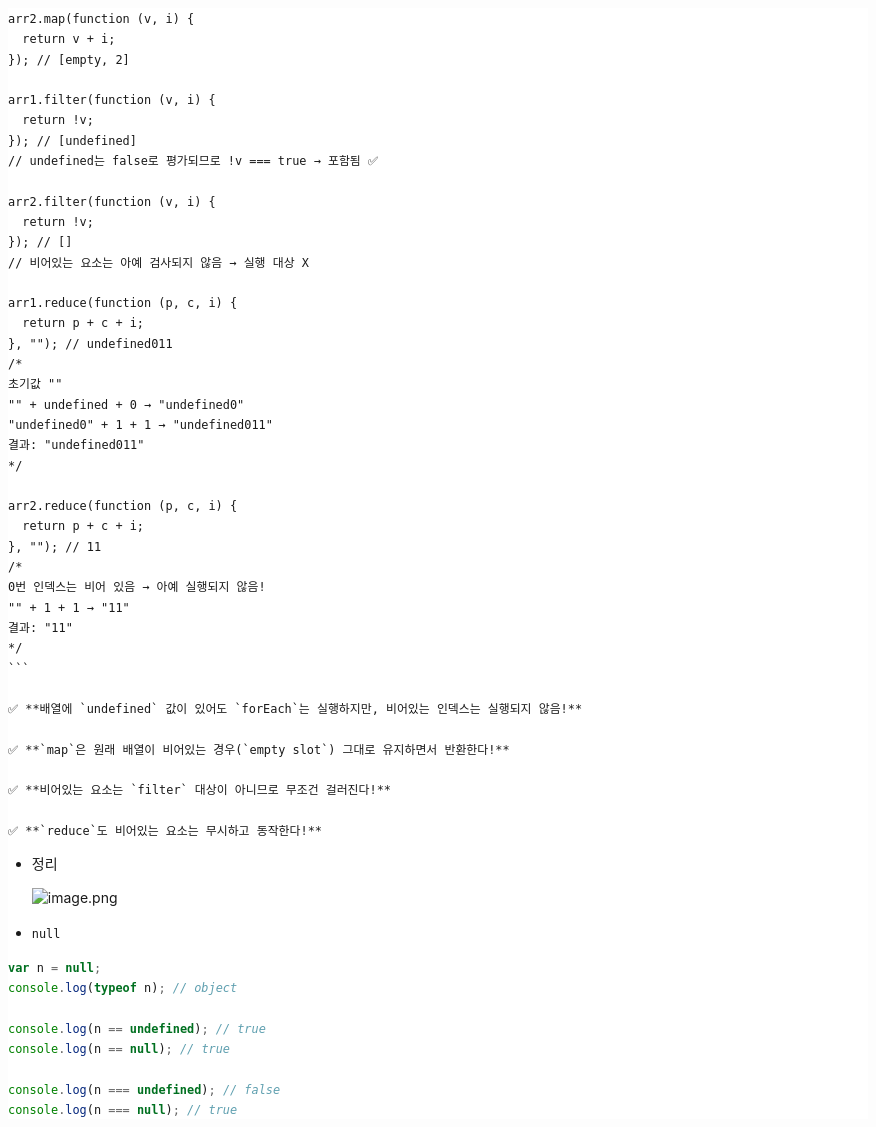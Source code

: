    arr2.map(function (v, i) {
      return v + i;
    }); // [empty, 2]

    arr1.filter(function (v, i) {
      return !v;
    }); // [undefined]
    // undefined는 false로 평가되므로 !v === true → 포함됨 ✅

    arr2.filter(function (v, i) {
      return !v;
    }); // []
    // 비어있는 요소는 아예 검사되지 않음 → 실행 대상 X

    arr1.reduce(function (p, c, i) {
      return p + c + i;
    }, ""); // undefined011
    /*
    초기값 ""
    "" + undefined + 0 → "undefined0"
    "undefined0" + 1 + 1 → "undefined011"
    결과: "undefined011"
    */

    arr2.reduce(function (p, c, i) {
      return p + c + i;
    }, ""); // 11
    /*
    0번 인덱스는 비어 있음 → 아예 실행되지 않음!
    "" + 1 + 1 → "11"
    결과: "11"
    */
    ```

    ✅ **배열에 `undefined` 값이 있어도 `forEach`는 실행하지만, 비어있는 인덱스는 실행되지 않음!**

    ✅ **`map`은 원래 배열이 비어있는 경우(`empty slot`) 그대로 유지하면서 반환한다!**

    ✅ **비어있는 요소는 `filter` 대상이 아니므로 무조건 걸러진다!**

    ✅ **`reduce`도 비어있는 요소는 무시하고 동작한다!**
*   정리

    ![image.png](attachment:bcb911d9-fd8f-4d9d-be84-904646a27d01:image.png)
* `null`

```jsx
var n = null;
console.log(typeof n); // object

console.log(n == undefined); // true
console.log(n == null); // true

console.log(n === undefined); // false
console.log(n === null); // true
```
